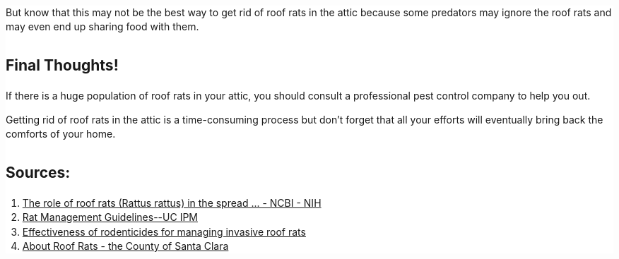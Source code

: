 But know that this may not be the best way to get rid of roof rats in the attic because some predators may ignore the roof rats and may even end up sharing food with them.
## Final Thoughts!
If there is a huge population of roof rats in your attic, you should consult a professional pest control company to help you out.

Getting rid of roof rats in the attic is a time-consuming process but don’t forget that all your efforts will eventually bring back the comforts of your home.
## Sources:
1. [The role of roof rats (Rattus rattus) in the spread ... - NCBI - NIH](https://www.ncbi.nlm.nih.gov/pmc/articles/PMC2870913/)
2. [Rat Management Guidelines--UC IPM](http://ipm.ucanr.edu/PMG/PESTNOTES/pn74106.html)
3. [Effectiveness of rodenticides for managing invasive roof rats](https://www.ncbi.nlm.nih.gov/pubmed/24443051)
4. [About Roof Rats - the County of Santa Clara](https://www.sccgov.org/sites/vector/resources/brochures/Documents/Roof%20Rats.pdf)